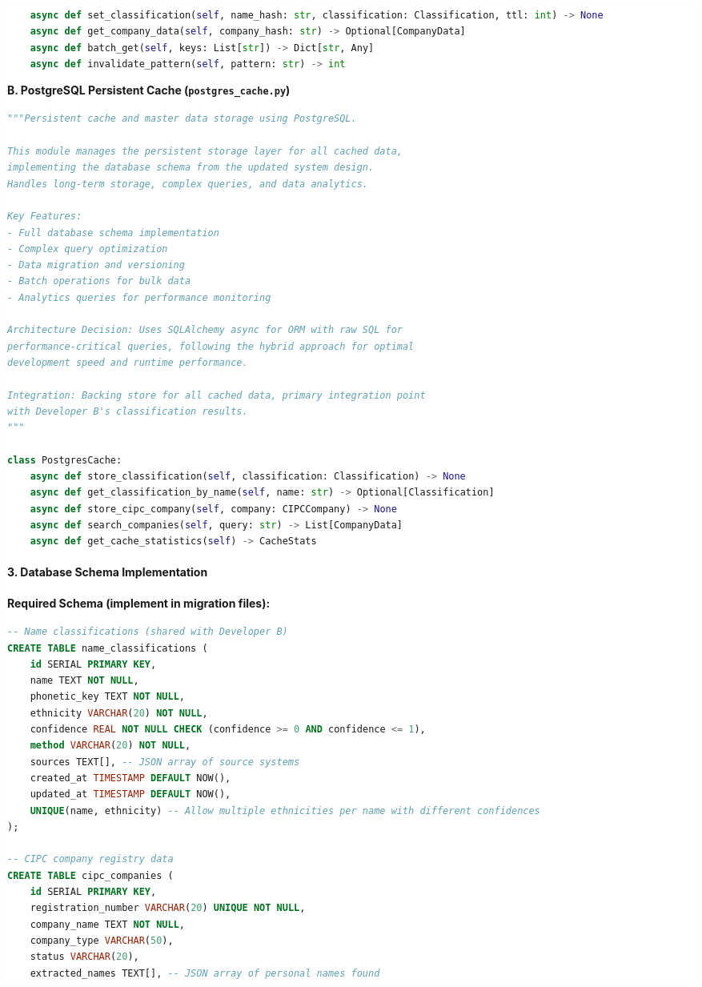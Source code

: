```python
    async def set_classification(self, name_hash: str, classification: Classification, ttl: int) -> None
    async def get_company_data(self, company_hash: str) -> Optional[CompanyData]
    async def batch_get(self, keys: List[str]) -> Dict[str, Any]
    async def invalidate_pattern(self, pattern: str) -> int
```

**B. PostgreSQL Persistent Cache (`postgres_cache.py`)**
```python
"""Persistent cache and master data storage using PostgreSQL.

This module manages the persistent storage layer for all cached data,
implementing the database schema from the updated system design.
Handles long-term storage, complex queries, and data analytics.

Key Features:
- Full database schema implementation
- Complex query optimization
- Data migration and versioning
- Batch operations for bulk data
- Analytics queries for performance monitoring

Architecture Decision: Uses SQLAlchemy async for ORM with raw SQL for
performance-critical queries, following the hybrid approach for optimal
development speed and runtime performance.

Integration: Backing store for all cached data, primary integration point
with Developer B's classification results.
"""

class PostgresCache:
    async def store_classification(self, classification: Classification) -> None
    async def get_classification_by_name(self, name: str) -> Optional[Classification]
    async def store_cipc_company(self, company: CIPCCompany) -> None
    async def search_companies(self, query: str) -> List[CompanyData]
    async def get_cache_statistics(self) -> CacheStats
```

#### 3. Database Schema Implementation

**Required Schema (implement in migration files):**
```sql
-- Name classifications (shared with Developer B)
CREATE TABLE name_classifications (
    id SERIAL PRIMARY KEY,
    name TEXT NOT NULL,
    phonetic_key TEXT NOT NULL,
    ethnicity VARCHAR(20) NOT NULL,
    confidence REAL NOT NULL CHECK (confidence >= 0 AND confidence <= 1),
    method VARCHAR(20) NOT NULL,
    sources TEXT[], -- JSON array of source systems
    created_at TIMESTAMP DEFAULT NOW(),
    updated_at TIMESTAMP DEFAULT NOW(),
    UNIQUE(name, ethnicity) -- Allow multiple ethnicities per name with different confidences
);

-- CIPC company registry data
CREATE TABLE cipc_companies (
    id SERIAL PRIMARY KEY,
    registration_number VARCHAR(20) UNIQUE NOT NULL,
    company_name TEXT NOT NULL,
    company_type VARCHAR(50),
    status VARCHAR(20),
    extracted_names TEXT[], -- JSON array of personal names found
```